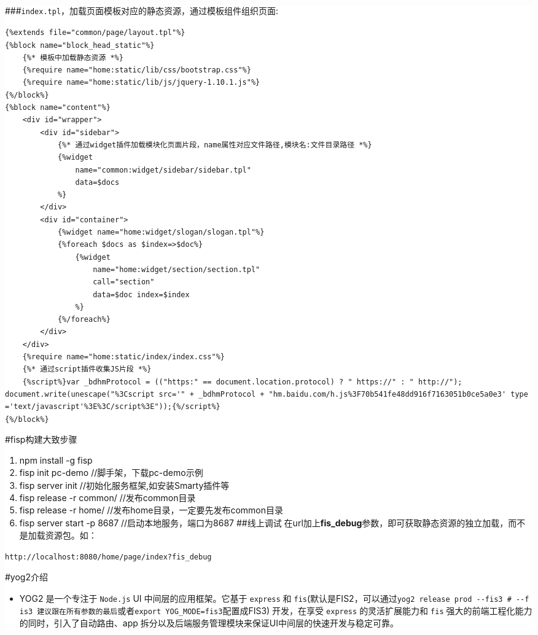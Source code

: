 ###`index.tpl`，加载页面模板对应的静态资源，通过模板组件组织页面:
```
{%extends file="common/page/layout.tpl"%}
{%block name="block_head_static"%}
    {%* 模板中加载静态资源 *%}
    {%require name="home:static/lib/css/bootstrap.css"%}
    {%require name="home:static/lib/js/jquery-1.10.1.js"%}
{%/block%}
{%block name="content"%}
    <div id="wrapper">
        <div id="sidebar">
            {%* 通过widget插件加载模块化页面片段，name属性对应文件路径,模块名:文件目录路径 *%}
            {%widget
                name="common:widget/sidebar/sidebar.tpl"
                data=$docs
            %}
        </div>
        <div id="container">
            {%widget name="home:widget/slogan/slogan.tpl"%}
            {%foreach $docs as $index=>$doc%}
                {%widget
                    name="home:widget/section/section.tpl"
                    call="section"
                    data=$doc index=$index
                %}
            {%/foreach%}
        </div>
    </div>
    {%require name="home:static/index/index.css"%}
    {%* 通过script插件收集JS片段 *%}
    {%script%}var _bdhmProtocol = (("https:" == document.location.protocol) ? " https://" : " http://");
document.write(unescape("%3Cscript src='" + _bdhmProtocol + "hm.baidu.com/h.js%3F70b541fe48dd916f7163051b0ce5a0e3' type='text/javascript'%3E%3C/script%3E"));{%/script%}
{%/block%}
```

#fisp构建大致步骤
1. npm install -g fisp
2. fisp init pc-demo  //脚手架，下载pc-demo示例
3. fisp server init  //初始化服务框架,如安装Smarty插件等
4. fisp release -r common/  //发布common目录
5. fisp release -r home/  //发布home目录，一定要先发布common目录
6. fisp server start -p 8687  //启动本地服务，端口为8687
##线上调试
在url加上**fis_debug**参数，即可获取静态资源的独立加载，而不是加载资源包。如：
```
http://localhost:8080/home/page/index?fis_debug
```

#yog2介绍
* YOG2 是一个专注于 `Node.js` UI 中间层的应用框架。它基于 `express` 和 `fis`(默认是FIS2，可以通过`yog2 release prod --fis3 # --fis3 建议跟在所有参数的最后`或者`export YOG_MODE=fis3`配置成FIS3) 开发，在享受 `express` 的灵活扩展能力和 `fis` 强大的前端工程化能力的同时，引入了自动路由、app 拆分以及后端服务管理模块来保证UI中间层的快速开发与稳定可靠。
